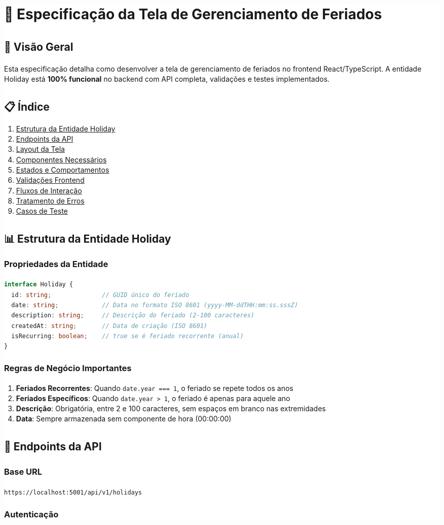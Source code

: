 # 📝 Especificação da Tela de Gerenciamento de Feriados

## 🎯 Visão Geral

Esta especificação detalha como desenvolver a tela de gerenciamento de feriados no frontend React/TypeScript. A entidade Holiday está **100% funcional** no backend com API completa, validações e testes implementados.

## 📋 Índice

1. [Estrutura da Entidade Holiday](#estrutura-da-entidade-holiday)
2. [Endpoints da API](#endpoints-da-api)
3. [Layout da Tela](#layout-da-tela)
4. [Componentes Necessários](#componentes-necessários)
5. [Estados e Comportamentos](#estados-e-comportamentos)
6. [Validações Frontend](#validações-frontend)
7. [Fluxos de Interação](#fluxos-de-interação)
8. [Tratamento de Erros](#tratamento-de-erros)
9. [Casos de Teste](#casos-de-teste)

## 📊 Estrutura da Entidade Holiday

### Propriedades da Entidade

```typescript
interface Holiday {
  id: string;              // GUID único do feriado
  date: string;            // Data no formato ISO 8601 (yyyy-MM-ddTHH:mm:ss.sssZ)
  description: string;     // Descrição do feriado (2-100 caracteres)
  createdAt: string;       // Data de criação (ISO 8601)
  isRecurring: boolean;    // true se é feriado recorrente (anual)
}
```

### Regras de Negócio Importantes

1. **Feriados Recorrentes**: Quando `date.year === 1`, o feriado se repete todos os anos
2. **Feriados Específicos**: Quando `date.year > 1`, o feriado é apenas para aquele ano
3. **Descrição**: Obrigatória, entre 2 e 100 caracteres, sem espaços em branco nas extremidades
4. **Data**: Sempre armazenada sem componente de hora (00:00:00)

## 🔌 Endpoints da API

### Base URL

```text
https://localhost:5001/api/v1/holidays
```

### Autenticação
